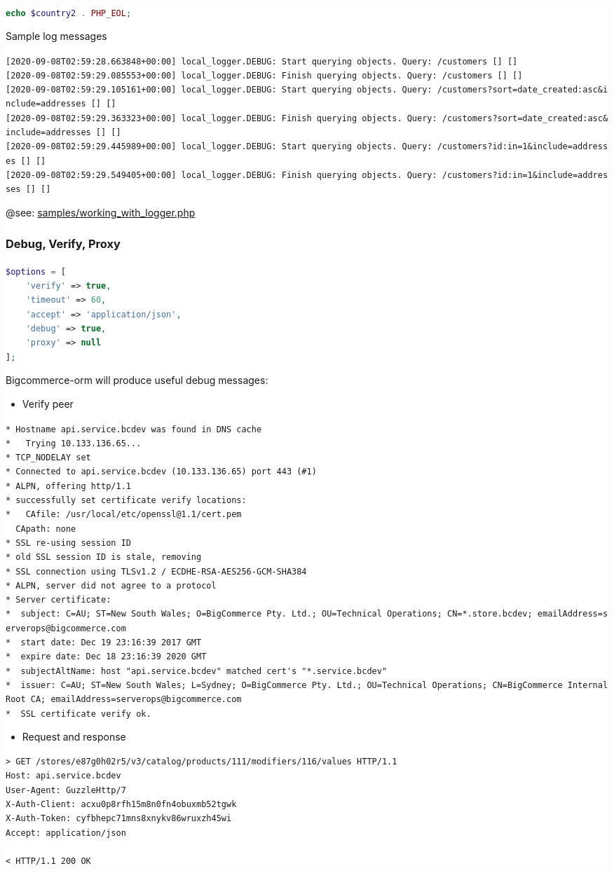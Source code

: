 ```php
echo $country2 . PHP_EOL;
```
Sample log messages
```text
[2020-09-08T02:59:28.663848+00:00] local_logger.DEBUG: Start querying objects. Query: /customers [] []
[2020-09-08T02:59:29.085553+00:00] local_logger.DEBUG: Finish querying objects. Query: /customers [] []
[2020-09-08T02:59:29.105161+00:00] local_logger.DEBUG: Start querying objects. Query: /customers?sort=date_created:asc&include=addresses [] []
[2020-09-08T02:59:29.363323+00:00] local_logger.DEBUG: Finish querying objects. Query: /customers?sort=date_created:asc&include=addresses [] []
[2020-09-08T02:59:29.445989+00:00] local_logger.DEBUG: Start querying objects. Query: /customers?id:in=1&include=addresses [] []
[2020-09-08T02:59:29.549405+00:00] local_logger.DEBUG: Finish querying objects. Query: /customers?id:in=1&include=addresses [] []
```

@see: [samples/working_with_logger.php](./samples/working_with_logger.php)

### Debug, Verify, Proxy
```php
$options = [
    'verify' => true,
    'timeout' => 60,
    'accept' => 'application/json',
    'debug' => true,
    'proxy' => null
];
```
Bigcommerce-orm will produce useful debug messages:
- Verify peer
```text
* Hostname api.service.bcdev was found in DNS cache
*   Trying 10.133.136.65...
* TCP_NODELAY set
* Connected to api.service.bcdev (10.133.136.65) port 443 (#1)
* ALPN, offering http/1.1
* successfully set certificate verify locations:
*   CAfile: /usr/local/etc/openssl@1.1/cert.pem
  CApath: none
* SSL re-using session ID
* old SSL session ID is stale, removing
* SSL connection using TLSv1.2 / ECDHE-RSA-AES256-GCM-SHA384
* ALPN, server did not agree to a protocol
* Server certificate:
*  subject: C=AU; ST=New South Wales; O=BigCommerce Pty. Ltd.; OU=Technical Operations; CN=*.store.bcdev; emailAddress=serverops@bigcommerce.com
*  start date: Dec 19 23:16:39 2017 GMT
*  expire date: Dec 18 23:16:39 2020 GMT
*  subjectAltName: host "api.service.bcdev" matched cert's "*.service.bcdev"
*  issuer: C=AU; ST=New South Wales; L=Sydney; O=BigCommerce Pty. Ltd.; OU=Technical Operations; CN=BigCommerce Internal Root CA; emailAddress=serverops@bigcommerce.com
*  SSL certificate verify ok.
```
- Request and response
```text
> GET /stores/e87g0h02r5/v3/catalog/products/111/modifiers/116/values HTTP/1.1
Host: api.service.bcdev
User-Agent: GuzzleHttp/7
X-Auth-Client: acxu0p8rfh15m8n0fn4obuxmb52tgwk
X-Auth-Token: cyfbhepc71mns8xnykv86wruxzh45wi
Accept: application/json

< HTTP/1.1 200 OK
```

[ico-license]: https://img.shields.io/github/license/nrk/predis.svg?style=flat-square
[ico-travis]: https://travis-ci.com/ngodinhloc/bigcommerce-orm.svg?branch=master
[ico-codecov]: https://codecov.io/gh/ngodinhloc/bigcommerce-orm/branch/master/graph/badge.svg
[link-travis]: https://travis-ci.com/ngodinhloc/bigcommerce-orm
[link-codecov]: https://codecov.io/gh/ngodinhloc/bigcommerce-orm